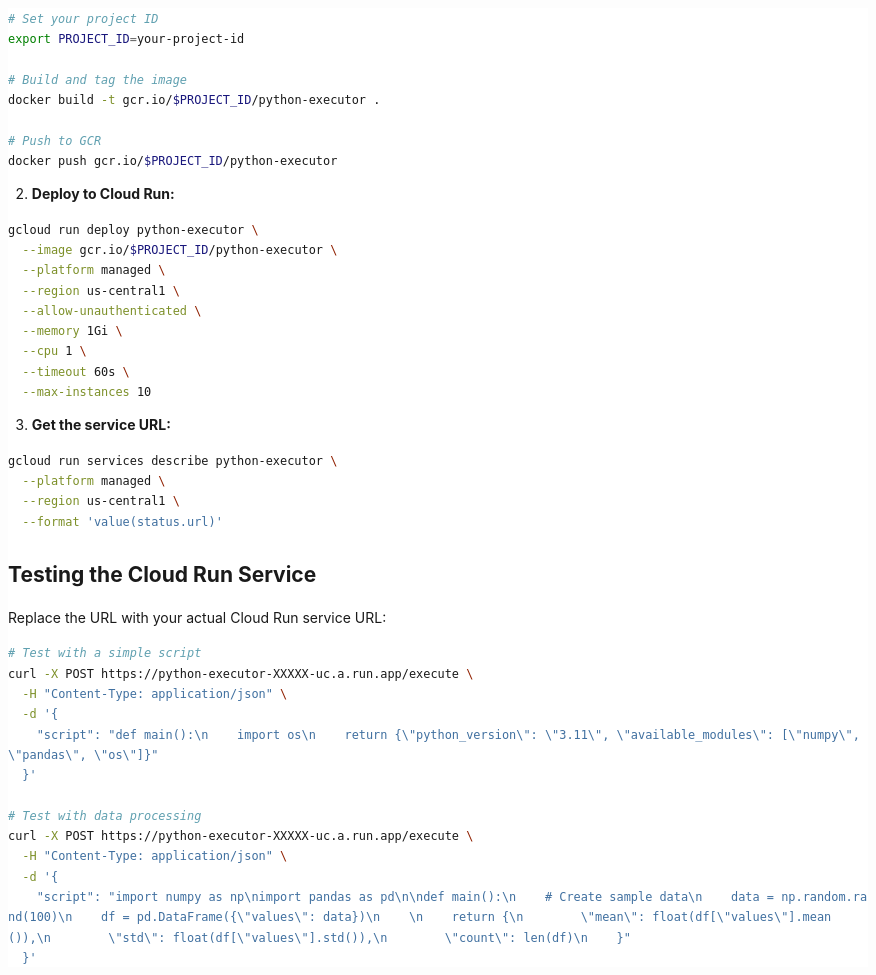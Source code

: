 ```bash
# Set your project ID
export PROJECT_ID=your-project-id

# Build and tag the image
docker build -t gcr.io/$PROJECT_ID/python-executor .

# Push to GCR
docker push gcr.io/$PROJECT_ID/python-executor
```

2. **Deploy to Cloud Run:**

```bash
gcloud run deploy python-executor \
  --image gcr.io/$PROJECT_ID/python-executor \
  --platform managed \
  --region us-central1 \
  --allow-unauthenticated \
  --memory 1Gi \
  --cpu 1 \
  --timeout 60s \
  --max-instances 10
```

3. **Get the service URL:**

```bash
gcloud run services describe python-executor \
  --platform managed \
  --region us-central1 \
  --format 'value(status.url)'
```

## Testing the Cloud Run Service

Replace the URL with your actual Cloud Run service URL:

```bash
# Test with a simple script
curl -X POST https://python-executor-XXXXX-uc.a.run.app/execute \
  -H "Content-Type: application/json" \
  -d '{
    "script": "def main():\n    import os\n    return {\"python_version\": \"3.11\", \"available_modules\": [\"numpy\", \"pandas\", \"os\"]}"
  }'

# Test with data processing
curl -X POST https://python-executor-XXXXX-uc.a.run.app/execute \
  -H "Content-Type: application/json" \
  -d '{
    "script": "import numpy as np\nimport pandas as pd\n\ndef main():\n    # Create sample data\n    data = np.random.rand(100)\n    df = pd.DataFrame({\"values\": data})\n    \n    return {\n        \"mean\": float(df[\"values\"].mean()),\n        \"std\": float(df[\"values\"].std()),\n        \"count\": len(df)\n    }"
  }'
```

